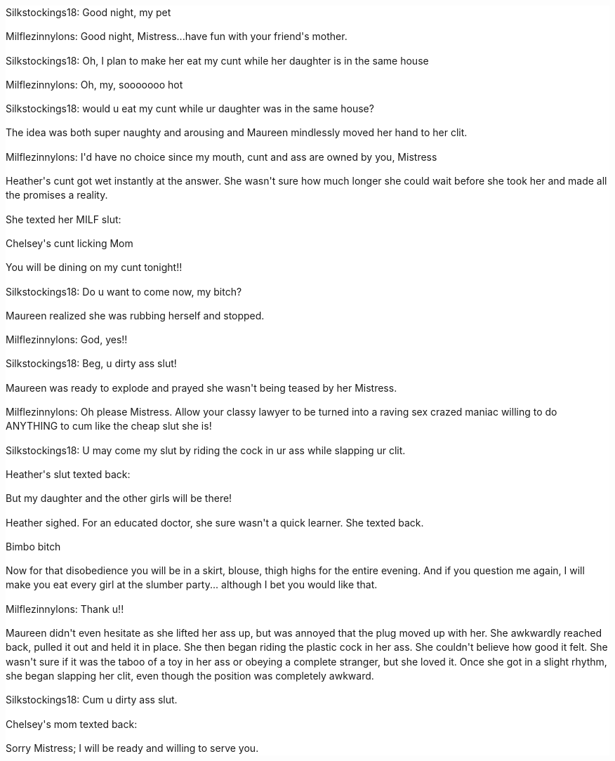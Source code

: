 Silkstockings18: Good night, my pet 

Milflezinnylons: Good night, Mistress...have fun with your friend's mother. 

Silkstockings18: Oh, I plan to make her eat my cunt while her daughter is in the same house 

Milflezinnylons: Oh, my, sooooooo hot 

Silkstockings18: would u eat my cunt while ur daughter was in the same house? 

The idea was both super naughty and arousing and Maureen mindlessly moved her hand to her clit. 

Milflezinnylons: I'd have no choice since my mouth, cunt and ass are owned by you, Mistress 

Heather's cunt got wet instantly at the answer. She wasn't sure how much longer she could wait before she took her and made all the promises a reality. 

She texted her MILF slut: 

Chelsey's cunt licking Mom 

You will be dining on my cunt tonight!! 

Silkstockings18: Do u want to come now, my bitch? 

Maureen realized she was rubbing herself and stopped. 

Milflezinnylons: God, yes!! 

Silkstockings18: Beg, u dirty ass slut! 

Maureen was ready to explode and prayed she wasn't being teased by her Mistress. 

Milflezinnylons: Oh please Mistress. Allow your classy lawyer to be turned into a raving sex crazed maniac willing to do ANYTHING to cum like the cheap slut she is! 

Silkstockings18: U may come my slut by riding the cock in ur ass while slapping ur clit. 

Heather's slut texted back: 

But my daughter and the other girls will be there! 

Heather sighed. For an educated doctor, she sure wasn't a quick learner. She texted back. 

Bimbo bitch 

Now for that disobedience you will be in a skirt, blouse, thigh highs for the entire evening. And if you question me again, I will make you eat every girl at the slumber party... although I bet you would like that. 

Milflezinnylons: Thank u!! 

Maureen didn't even hesitate as she lifted her ass up, but was annoyed that the plug moved up with her. She awkwardly reached back, pulled it out and held it in place. She then began riding the plastic cock in her ass. She couldn't believe how good it felt. She wasn't sure if it was the taboo of a toy in her ass or obeying a complete stranger, but she loved it. Once she got in a slight rhythm, she began slapping her clit, even though the position was completely awkward. 

Silkstockings18: Cum u dirty ass slut. 

Chelsey's mom texted back: 

Sorry Mistress; I will be ready and willing to serve you. 
